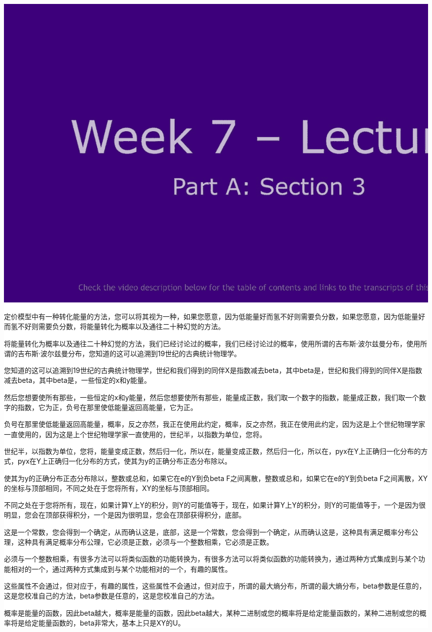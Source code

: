 ![](img/16838f13a201b218237cddc57877bfc4_11.png)

定价模型中有一种转化能量的方法，您可以将其视为一种，如果您愿意，因为低能量好而氢不好则需要负分数，如果您愿意，因为低能量好而氢不好则需要负分数，将能量转化为概率以及通往二十种幻觉的方法。

将能量转化为概率以及通往二十种幻觉的方法，我们已经讨论过的概率，我们已经讨论过的概率，使用所谓的吉布斯·波尔兹曼分布，使用所谓的吉布斯·波尔兹曼分布，您知道的这可以追溯到19世纪的古典统计物理学。

您知道的这可以追溯到19世纪的古典统计物理学，世纪和我们得到的同伴X是指数减去beta，其中beta是，世纪和我们得到的同伴X是指数减去beta，其中beta是，一些恒定的x和y能量。

然后您想要使所有那些，一些恒定的x和y能量，然后您想要使所有那些，能量成正数，我们取一个数字的指数，能量成正数，我们取一个数字的指数，它为正，负号在那里使低能量返回高能量，它为正。

负号在那里使低能量返回高能量，概率，反之亦然，我正在使用此约定，概率，反之亦然，我正在使用此约定，因为这是上个世纪物理学家一直使用的，因为这是上个世纪物理学家一直使用的，世纪半，以指数为单位，您将。

世纪半，以指数为单位，您将，能量变成正数，然后归一化，所以在，能量变成正数，然后归一化，所以在，pyx在Y上正确归一化分布的方式，pyx在Y上正确归一化分布的方式，使其为y的正确分布正态分布除以。

使其为y的正确分布正态分布除以，整数或总和，如果它在e的Y到负beta F之间离散，整数或总和，如果它在e的Y到负beta F之间离散，XY的坐标与顶部相同，不同之处在于您将所有，XY的坐标与顶部相同。

不同之处在于您将所有，现在，如果计算Y上Y的积分，则Y的可能值等于，现在，如果计算Y上Y的积分，则Y的可能值等于，一个是因为很明显，您会在顶部获得积分，一个是因为很明显，您会在顶部获得积分，底部。

这是一个常数，您会得到一个确定，从而确认这是，底部，这是一个常数，您会得到一个确定，从而确认这是，这种具有满足概率分布公理，这种具有满足概率分布公理，它必须是正数，必须与一个整数相乘，它必须是正数。

必须与一个整数相乘，有很多方法可以将类似函数的功能转换为，有很多方法可以将类似函数的功能转换为，通过两种方式集成到与某个功能相对的一个，通过两种方式集成到与某个功能相对的一个，有趣的属性。

这些属性不会通过，但对应于，有趣的属性，这些属性不会通过，但对应于，所谓的最大熵分布，所谓的最大熵分布，beta参数是任意的，这是您校准自己的方法，beta参数是任意的，这是您校准自己的方法。

概率是能量的函数，因此beta越大，概率是能量的函数，因此beta越大，某种二进制或您的概率将是给定能量函数的，某种二进制或您的概率将是给定能量函数的，beta非常大，基本上只是XY的U。
